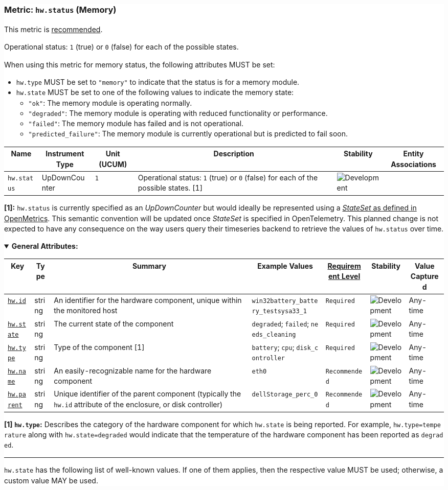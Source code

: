 




### Metric: `hw.status` (Memory)

This metric is [recommended][MetricRecommended].

Operational status: `1` (true) or `0` (false) for each of the possible states.

When using this metric for memory status, the following attributes MUST be set:

- `hw.type` MUST be set to `"memory"` to indicate that the status is for a memory module.
- `hw.state` MUST be set to one of the following values to indicate the memory state:
  - `"ok"`: The memory module is operating normally.
  - `"degraded"`: The memory module is operating with reduced functionality or performance.
  - `"failed"`: The memory module has failed and is not operational.
  - `"predicted_failure"`: The memory module is currently operational but is predicted to fail soon.








| Name     | Instrument Type | Unit (UCUM) | Description    | Stability | Entity Associations |
| -------- | --------------- | ----------- | -------------- | --------- | ------ |
| `hw.status` | UpDownCounter | `1` | Operational status: `1` (true) or `0` (false) for each of the possible states. [1] | ![Development](https://img.shields.io/badge/-development-blue) |  |

**[1]:** `hw.status` is currently specified as an *UpDownCounter* but would ideally be represented using a [*StateSet* as defined in OpenMetrics](https://github.com/prometheus/OpenMetrics/blob/v1.0.0/specification/OpenMetrics.md#stateset). This semantic convention will be updated once *StateSet* is specified in OpenTelemetry. This planned change is not expected to have any consequence on the way users query their timeseries backend to retrieve the values of `hw.status` over time.
<details open>
<summary><b>General Attributes:</b></summary>

| Key | Type | Summary | Example Values | [Requirement Level](https://opentelemetry.io/docs/specs/semconv/general/attribute-requirement-level/) | Stability | Value Captured |
|---|---|---|---|---|---|---|
| [`hw.id`](/docs/registry/attributes/hardware.md) | string | An identifier for the hardware component, unique within the monitored host | `win32battery_battery_testsysa33_1` | `Required` | ![Development](https://img.shields.io/badge/-development-blue) |  Any-time  |
| [`hw.state`](/docs/registry/attributes/hardware.md) | string | The current state of the component | `degraded`; `failed`; `needs_cleaning` | `Required` | ![Development](https://img.shields.io/badge/-development-blue) |  Any-time  |
| [`hw.type`](/docs/registry/attributes/hardware.md) | string | Type of the component [1] | `battery`; `cpu`; `disk_controller` | `Required` | ![Development](https://img.shields.io/badge/-development-blue) |  Any-time  |
| [`hw.name`](/docs/registry/attributes/hardware.md) | string | An easily-recognizable name for the hardware component | `eth0` | `Recommended` | ![Development](https://img.shields.io/badge/-development-blue) |  Any-time  |
| [`hw.parent`](/docs/registry/attributes/hardware.md) | string | Unique identifier of the parent component (typically the `hw.id` attribute of the enclosure, or disk controller) | `dellStorage_perc_0` | `Recommended` | ![Development](https://img.shields.io/badge/-development-blue) |  Any-time  |

**[1] `hw.type`:** Describes the category of the hardware component for which `hw.state` is being reported. For example, `hw.type=temperature` along with `hw.state=degraded` would indicate that the temperature of the hardware component has been reported as `degraded`.

---

`hw.state` has the following list of well-known values. If one of them applies, then the respective value MUST be used; otherwise, a custom value MAY be used.


[DocumentStatus]: https://opentelemetry.io/docs/specs/otel/document-status
[MetricRecommended]: /docs/general/metric-requirement-level.md#recommended